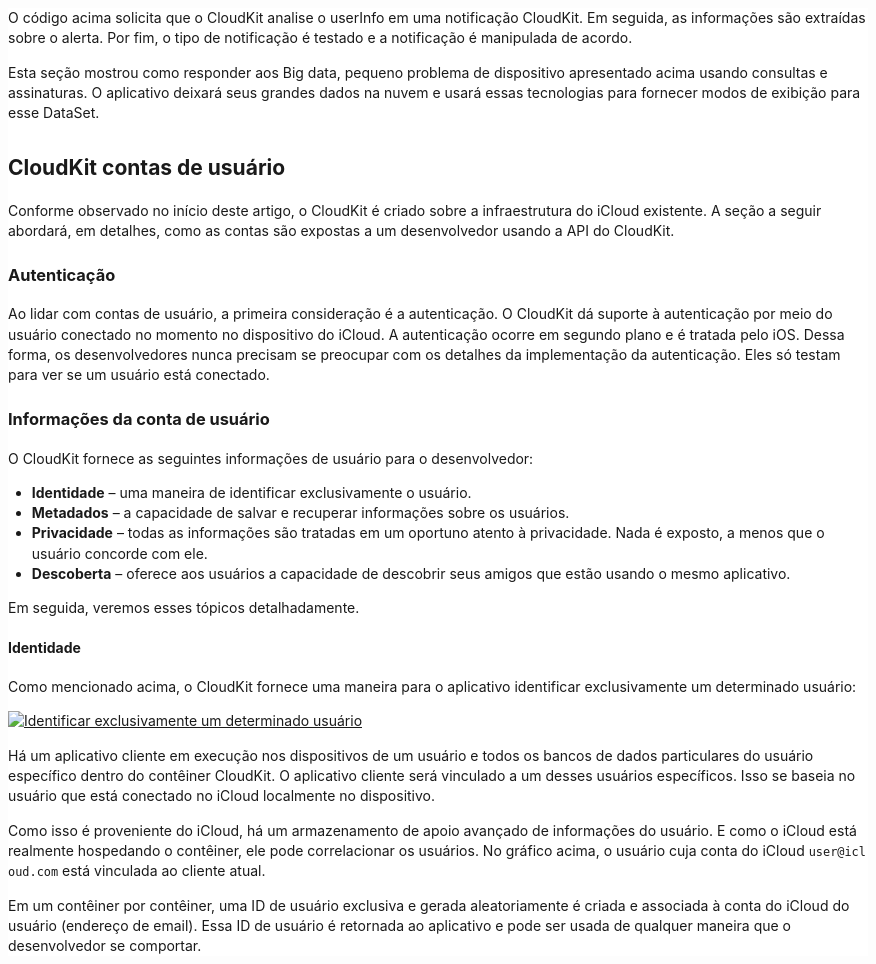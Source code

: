 O código acima solicita que o CloudKit analise o userInfo em uma notificação CloudKit. Em seguida, as informações são extraídas sobre o alerta. Por fim, o tipo de notificação é testado e a notificação é manipulada de acordo.

Esta seção mostrou como responder aos Big data, pequeno problema de dispositivo apresentado acima usando consultas e assinaturas. O aplicativo deixará seus grandes dados na nuvem e usará essas tecnologias para fornecer modos de exibição para esse DataSet.

## <a name="cloudkit-user-accounts"></a>CloudKit contas de usuário

Conforme observado no início deste artigo, o CloudKit é criado sobre a infraestrutura do iCloud existente. A seção a seguir abordará, em detalhes, como as contas são expostas a um desenvolvedor usando a API do CloudKit.

### <a name="authentication"></a>Autenticação

Ao lidar com contas de usuário, a primeira consideração é a autenticação. O CloudKit dá suporte à autenticação por meio do usuário conectado no momento no dispositivo do iCloud. A autenticação ocorre em segundo plano e é tratada pelo iOS. Dessa forma, os desenvolvedores nunca precisam se preocupar com os detalhes da implementação da autenticação. Eles só testam para ver se um usuário está conectado.

### <a name="user-account-information"></a>Informações da conta de usuário

O CloudKit fornece as seguintes informações de usuário para o desenvolvedor:

- **Identidade** – uma maneira de identificar exclusivamente o usuário.
- **Metadados** – a capacidade de salvar e recuperar informações sobre os usuários.
- **Privacidade** – todas as informações são tratadas em um oportuno atento à privacidade. Nada é exposto, a menos que o usuário concorde com ele.
- **Descoberta** – oferece aos usuários a capacidade de descobrir seus amigos que estão usando o mesmo aplicativo.

Em seguida, veremos esses tópicos detalhadamente.

#### <a name="identity"></a>Identidade

Como mencionado acima, o CloudKit fornece uma maneira para o aplicativo identificar exclusivamente um determinado usuário:

 [![Identificar exclusivamente um determinado usuário](intro-to-cloudkit-images/image40.png)](intro-to-cloudkit-images/image40.png#lightbox)

Há um aplicativo cliente em execução nos dispositivos de um usuário e todos os bancos de dados particulares do usuário específico dentro do contêiner CloudKit. O aplicativo cliente será vinculado a um desses usuários específicos. Isso se baseia no usuário que está conectado no iCloud localmente no dispositivo.

Como isso é proveniente do iCloud, há um armazenamento de apoio avançado de informações do usuário. E como o iCloud está realmente hospedando o contêiner, ele pode correlacionar os usuários. No gráfico acima, o usuário cuja conta do iCloud  `user@icloud.com` está vinculada ao cliente atual.

Em um contêiner por contêiner, uma ID de usuário exclusiva e gerada aleatoriamente é criada e associada à conta do iCloud do usuário (endereço de email). Essa ID de usuário é retornada ao aplicativo e pode ser usada de qualquer maneira que o desenvolvedor se comportar.
